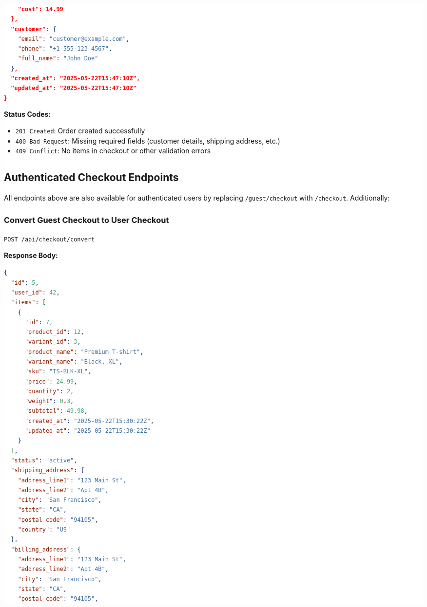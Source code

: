 ```json
    "cost": 14.99
  },
  "customer": {
    "email": "customer@example.com",
    "phone": "+1-555-123-4567",
    "full_name": "John Doe"
  },
  "created_at": "2025-05-22T15:47:10Z",
  "updated_at": "2025-05-22T15:47:10Z"
}
```

**Status Codes:**
- `201 Created`: Order created successfully
- `400 Bad Request`: Missing required fields (customer details, shipping address, etc.)
- `409 Conflict`: No items in checkout or other validation errors

## Authenticated Checkout Endpoints

All endpoints above are also available for authenticated users by replacing `/guest/checkout` with `/checkout`. Additionally:

### Convert Guest Checkout to User Checkout

```plaintext
POST /api/checkout/convert
```

**Response Body:**
```json
{
  "id": 5,
  "user_id": 42,
  "items": [
    {
      "id": 7,
      "product_id": 12,
      "variant_id": 3,
      "product_name": "Premium T-shirt",
      "variant_name": "Black, XL",
      "sku": "TS-BLK-XL",
      "price": 24.99,
      "quantity": 2,
      "weight": 0.3,
      "subtotal": 49.98,
      "created_at": "2025-05-22T15:30:22Z",
      "updated_at": "2025-05-22T15:30:22Z"
    }
  ],
  "status": "active",
  "shipping_address": {
    "address_line1": "123 Main St",
    "address_line2": "Apt 4B",
    "city": "San Francisco",
    "state": "CA",
    "postal_code": "94105",
    "country": "US"
  },
  "billing_address": {
    "address_line1": "123 Main St",
    "address_line2": "Apt 4B",
    "city": "San Francisco",
    "state": "CA",
    "postal_code": "94105",
```